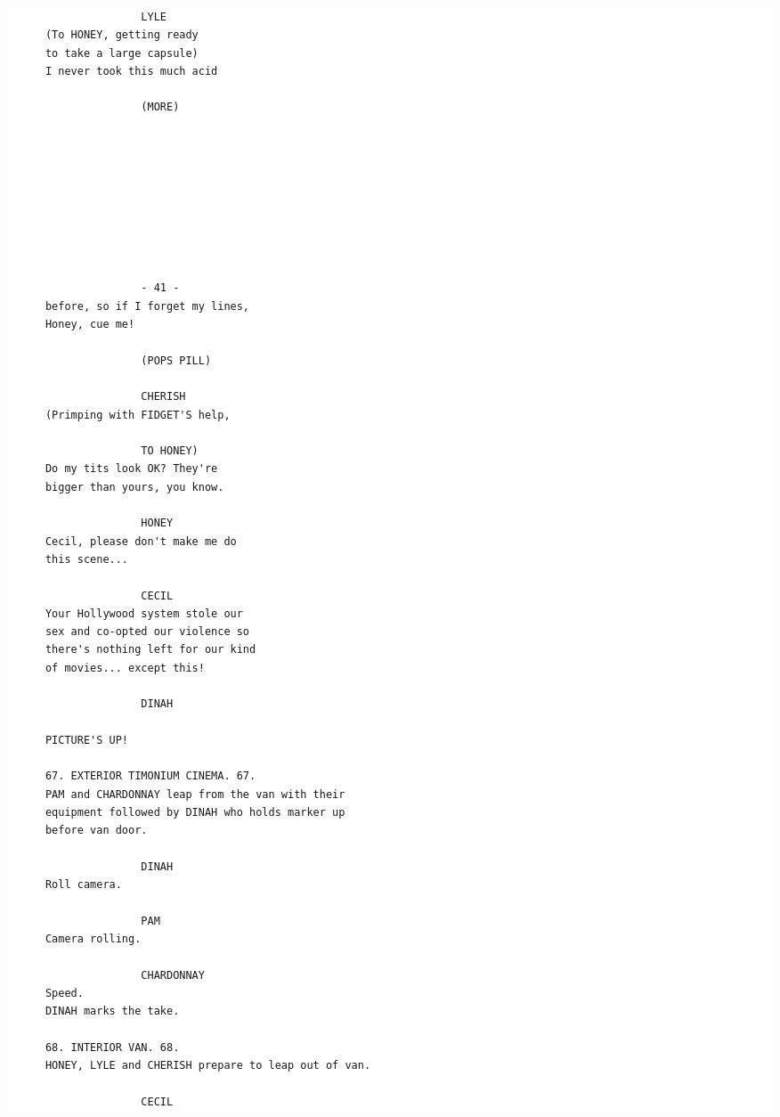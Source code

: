                          LYLE
          (To HONEY, getting ready
          to take a large capsule)
          I never took this much acid

                         (MORE)

                         

                         

                         

                         

                         - 41 -
          before, so if I forget my lines,
          Honey, cue me!

                         (POPS PILL)

                         CHERISH
          (Primping with FIDGET'S help,

                         TO HONEY)
          Do my tits look OK? They're
          bigger than yours, you know.

                         HONEY
          Cecil, please don't make me do
          this scene...

                         CECIL
          Your Hollywood system stole our
          sex and co-opted our violence so
          there's nothing left for our kind
          of movies... except this!

                         DINAH

          PICTURE'S UP!

          67. EXTERIOR TIMONIUM CINEMA. 67.
          PAM and CHARDONNAY leap from the van with their
          equipment followed by DINAH who holds marker up
          before van door.

                         DINAH
          Roll camera.

                         PAM
          Camera rolling.

                         CHARDONNAY
          Speed.
          DINAH marks the take.

          68. INTERIOR VAN. 68.
          HONEY, LYLE and CHERISH prepare to leap out of van.

                         CECIL
